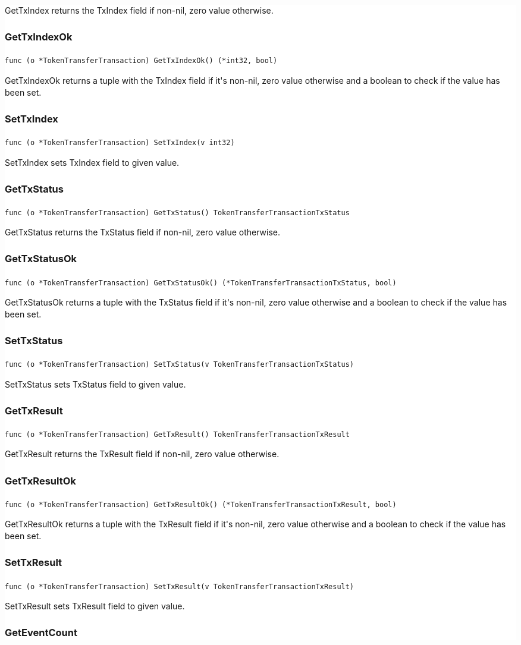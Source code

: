 GetTxIndex returns the TxIndex field if non-nil, zero value otherwise.

### GetTxIndexOk

`func (o *TokenTransferTransaction) GetTxIndexOk() (*int32, bool)`

GetTxIndexOk returns a tuple with the TxIndex field if it's non-nil, zero value otherwise
and a boolean to check if the value has been set.

### SetTxIndex

`func (o *TokenTransferTransaction) SetTxIndex(v int32)`

SetTxIndex sets TxIndex field to given value.


### GetTxStatus

`func (o *TokenTransferTransaction) GetTxStatus() TokenTransferTransactionTxStatus`

GetTxStatus returns the TxStatus field if non-nil, zero value otherwise.

### GetTxStatusOk

`func (o *TokenTransferTransaction) GetTxStatusOk() (*TokenTransferTransactionTxStatus, bool)`

GetTxStatusOk returns a tuple with the TxStatus field if it's non-nil, zero value otherwise
and a boolean to check if the value has been set.

### SetTxStatus

`func (o *TokenTransferTransaction) SetTxStatus(v TokenTransferTransactionTxStatus)`

SetTxStatus sets TxStatus field to given value.


### GetTxResult

`func (o *TokenTransferTransaction) GetTxResult() TokenTransferTransactionTxResult`

GetTxResult returns the TxResult field if non-nil, zero value otherwise.

### GetTxResultOk

`func (o *TokenTransferTransaction) GetTxResultOk() (*TokenTransferTransactionTxResult, bool)`

GetTxResultOk returns a tuple with the TxResult field if it's non-nil, zero value otherwise
and a boolean to check if the value has been set.

### SetTxResult

`func (o *TokenTransferTransaction) SetTxResult(v TokenTransferTransactionTxResult)`

SetTxResult sets TxResult field to given value.


### GetEventCount
